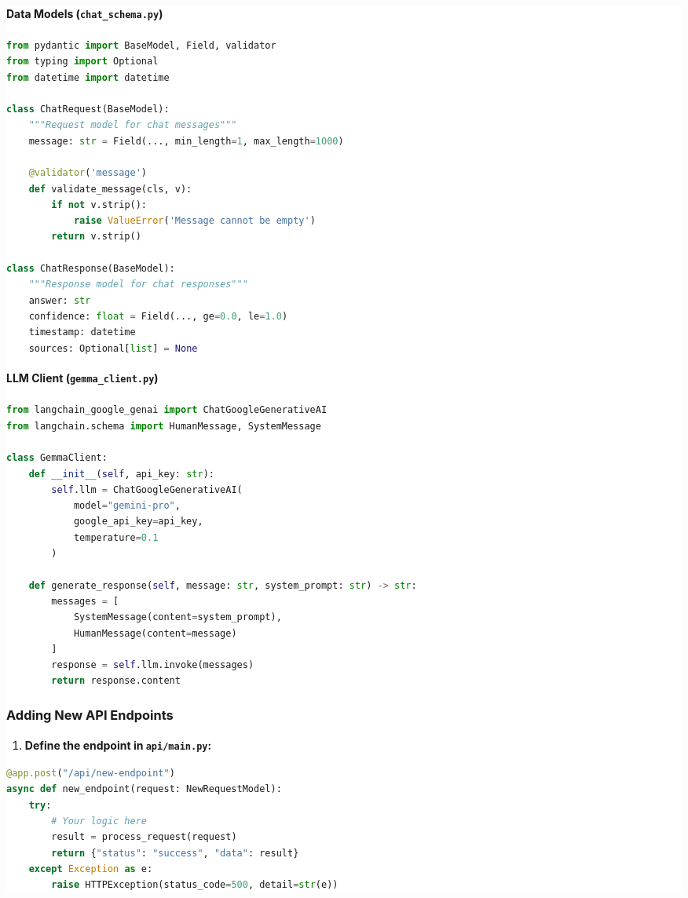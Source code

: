 #### Data Models (`chat_schema.py`)

```python
from pydantic import BaseModel, Field, validator
from typing import Optional
from datetime import datetime

class ChatRequest(BaseModel):
    """Request model for chat messages"""
    message: str = Field(..., min_length=1, max_length=1000)
    
    @validator('message')
    def validate_message(cls, v):
        if not v.strip():
            raise ValueError('Message cannot be empty')
        return v.strip()

class ChatResponse(BaseModel):
    """Response model for chat responses"""
    answer: str
    confidence: float = Field(..., ge=0.0, le=1.0)
    timestamp: datetime
    sources: Optional[list] = None
```

#### LLM Client (`gemma_client.py`)

```python
from langchain_google_genai import ChatGoogleGenerativeAI
from langchain.schema import HumanMessage, SystemMessage

class GemmaClient:
    def __init__(self, api_key: str):
        self.llm = ChatGoogleGenerativeAI(
            model="gemini-pro",
            google_api_key=api_key,
            temperature=0.1
        )
    
    def generate_response(self, message: str, system_prompt: str) -> str:
        messages = [
            SystemMessage(content=system_prompt),
            HumanMessage(content=message)
        ]
        response = self.llm.invoke(messages)
        return response.content
```

### Adding New API Endpoints

1. **Define the endpoint in `api/main.py`:**

```python
@app.post("/api/new-endpoint")
async def new_endpoint(request: NewRequestModel):
    try:
        # Your logic here
        result = process_request(request)
        return {"status": "success", "data": result}
    except Exception as e:
        raise HTTPException(status_code=500, detail=str(e))
```
